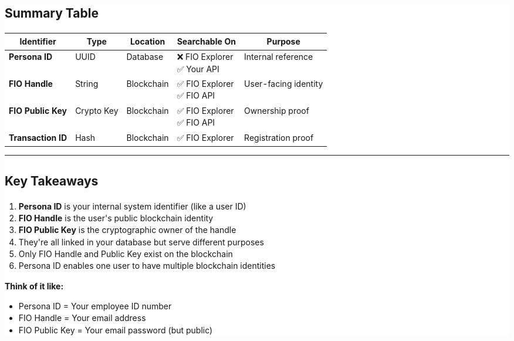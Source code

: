 
## Summary Table

| Identifier | Type | Location | Searchable On | Purpose |
|------------|------|----------|---------------|---------|
| **Persona ID** | UUID | Database | ❌ FIO Explorer<br>✅ Your API | Internal reference |
| **FIO Handle** | String | Blockchain | ✅ FIO Explorer<br>✅ FIO API | User-facing identity |
| **FIO Public Key** | Crypto Key | Blockchain | ✅ FIO Explorer<br>✅ FIO API | Ownership proof |
| **Transaction ID** | Hash | Blockchain | ✅ FIO Explorer | Registration proof |

---

## Key Takeaways

1. **Persona ID** is your internal system identifier (like a user ID)
2. **FIO Handle** is the user's public blockchain identity
3. **FIO Public Key** is the cryptographic owner of the handle
4. They're all linked in your database but serve different purposes
5. Only FIO Handle and Public Key exist on the blockchain
6. Persona ID enables one user to have multiple blockchain identities

**Think of it like:**
- Persona ID = Your employee ID number
- FIO Handle = Your email address
- FIO Public Key = Your email password (but public)
